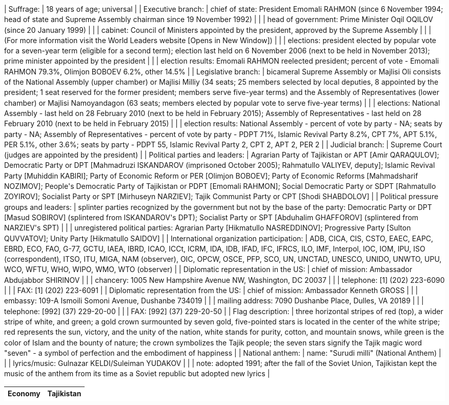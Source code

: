 | Suffrage: | 18 years of age; universal |
| Executive branch: | chief of state: President Emomali RAHMON (since 6 November 1994; head of state and Supreme Assembly chairman since 19 November 1992) |
| | head of government: Prime Minister Oqil OQILOV (since 20 January 1999) |
| | cabinet: Council of Ministers appointed by the president, approved by the Supreme Assembly |
| | (For more information visit the World Leaders website [Opens in New Window]) |
| | elections: president elected by popular vote for a seven-year term (eligible for a second term); election last held on 6 November 2006 (next to be held in November 2013); prime minister appointed by the president |
| | election results: Emomali RAHMON reelected president; percent of vote - Emomali RAHMON 79.3%, Olimjon BOBOEV 6.2%, other 14.5% |
| Legislative branch: | bicameral Supreme Assembly or Majlisi Oli consists of the National Assembly (upper chamber) or Majlisi Milliy (34 seats; 25 members selected by local deputies, 8 appointed by the president; 1 seat reserved for the former president; members serve five-year terms) and the Assembly of Representatives (lower chamber) or Majlisi Namoyandagon (63 seats; members elected by popular vote to serve five-year terms) |
| | elections: National Assembly - last held on 28 February 2010 (next to be held in February 2015); Assembly of Representatives - last held on 28 February 2010 (next to be held in February 2015) |
| | election results: National Assembly - percent of vote by party - NA; seats by party - NA; Assembly of Representatives - percent of vote by party - PDPT 71%, Islamic Revival Party 8.2%, CPT 7%, APT 5.1%, PER 5.1%, other 3.6%; seats by party - PDPT 55, Islamic Revival Party 2, CPT 2, APT 2, PER 2 |
| Judicial branch: | Supreme Court (judges are appointed by the president) |
| Political parties and leaders: | Agrarian Party of Tajikistan or APT [Amir QARAQULOV]; Democratic Party or DPT [Mahmadruzi ISKANDAROV (imprisoned October 2005); Rahmatullo VALIYEV, deputy]; Islamic Revival Party [Muhiddin KABIRI]; Party of Economic Reform or PER [Olimjon BOBOEV]; Party of Economic Reforms [Mahmadsharif NOZIMOV]; People's Democratic Party of Tajikistan or PDPT [Emomali RAHMON]; Social Democratic Party or SDPT [Rahmatullo ZOYIROV]; Socialist Party or SPT [Mirhuseyn NARZIEV]; Tajik Communist Party or CPT [Shodi SHABDOLOV] |
| Political pressure groups and leaders: | splinter parties recognized by the government but not by the base of the party: Democratic Party or DPT [Masud SOBIROV] (splintered from ISKANDAROV's DPT); Socialist Party or SPT [Abduhalim GHAFFOROV] (splintered from NARZIEV's SPT) |
| | unregistered political parties: Agrarian Party [Hikmatullo NASREDDINOV]; Progressive Party [Sulton QUVVATOV]; Unity Party [Hikmatullo SAIDOV] |
| International organization participation: | ADB, CICA, CIS, CSTO, EAEC, EAPC, EBRD, ECO, FAO, G-77, GCTU, IAEA, IBRD, ICAO, ICCt, ICRM, IDA, IDB, IFAD, IFC, IFRCS, ILO, IMF, Interpol, IOC, IOM, IPU, ISO (correspondent), ITSO, ITU, MIGA, NAM (observer), OIC, OPCW, OSCE, PFP, SCO, UN, UNCTAD, UNESCO, UNIDO, UNWTO, UPU, WCO, WFTU, WHO, WIPO, WMO, WTO (observer) |
| Diplomatic representation in the US: | chief of mission: Ambassador Abdujabbor SHIRINOV |
| | chancery: 1005 New Hampshire Avenue NW, Washington, DC 20037 |
| | telephone: [1] (202) 223-6090 |
| | FAX: [1] (202) 223-6091 |
| Diplomatic representation from the US: | chief of mission: Ambassador Kenneth GROSS |
| | embassy: 109-A Ismoili Somoni Avenue, Dushanbe 734019 |
| | mailing address: 7090 Dushanbe Place, Dulles, VA 20189 |
| | telephone: [992] (37) 229-20-00 |
| | FAX: [992] (37) 229-20-50 |
| Flag description: | three horizontal stripes of red (top), a wider stripe of white, and green; a gold crown surmounted by seven gold, five-pointed stars is located in the center of the white stripe; red represents the sun, victory, and the unity of the nation, white stands for purity, cotton, and mountain snows, while green is the color of Islam and the bounty of nature; the crown symbolizes the Tajik people; the seven stars signify the Tajik magic word "seven" - a symbol of perfection and the embodiment of happiness |
| National anthem: | name: "Surudi milli" (National Anthem) |
| | lyrics/music: Gulnazar KELDI/Suleiman YUDAKOV |
| | note: adopted 1991; after the fall of the Soviet Union, Tajikistan kept the music of the anthem from its time as a Soviet republic but adopted new lyrics |


| Economy | Tajikistan |
| --- | --- |